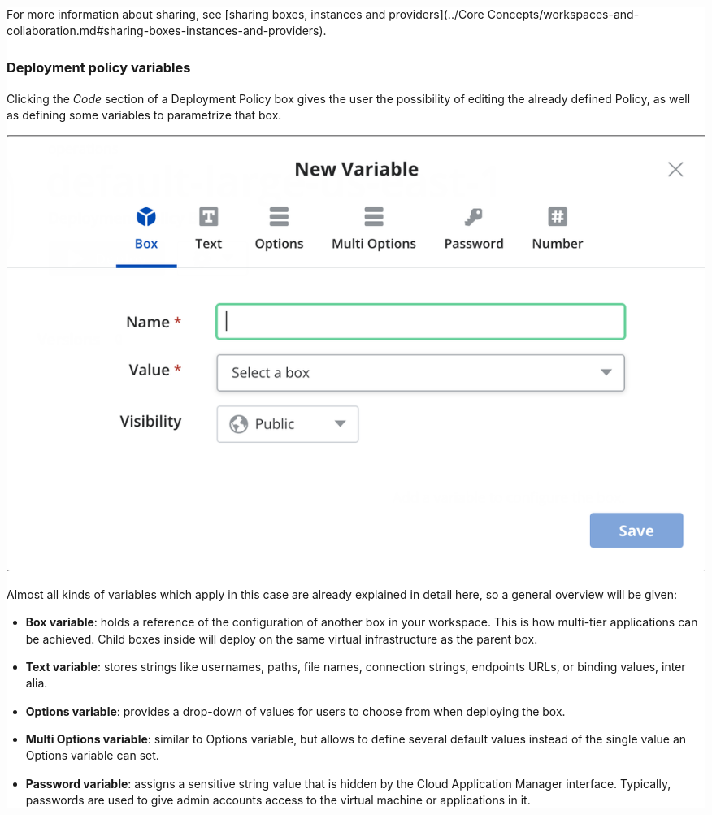 For more information about sharing, see [sharing boxes, instances and providers](../Core Concepts/workspaces-and-collaboration.md#sharing-boxes-instances-and-providers).

### Deployment policy variables

Clicking the *Code* section of a Deployment Policy box gives the user the possibility of editing the already defined Policy, as well as defining some variables to parametrize that box.

![Available variable types for Deployment Policy boxes](../../images/cloud-application-manager/deployment-policy/deploymentpolicyboxes-variables.png)

Almost all kinds of variables which apply in this case are already explained in detail [here](parameterizing-boxes-with-variables.md), so a general overview will be given:

* **Box variable**: holds a reference of the configuration of another box in your workspace. This is how multi-tier applications can be achieved. Child boxes inside will deploy on the same virtual infrastructure as the parent box.
  
* **Text variable**: stores strings like usernames, paths, file names, connection strings, endpoints URLs, or binding values, inter alia.
  
* **Options variable**: provides a drop-down of values for users to choose from when deploying the box.
  
* **Multi Options variable**: similar to Options variable, but allows to define several default values instead of the single value an Options variable can set.
  
* **Password variable**: assigns a sensitive string value that is hidden by the Cloud Application Manager interface. Typically, passwords are used to give admin accounts access to the virtual machine or applications in it.
  